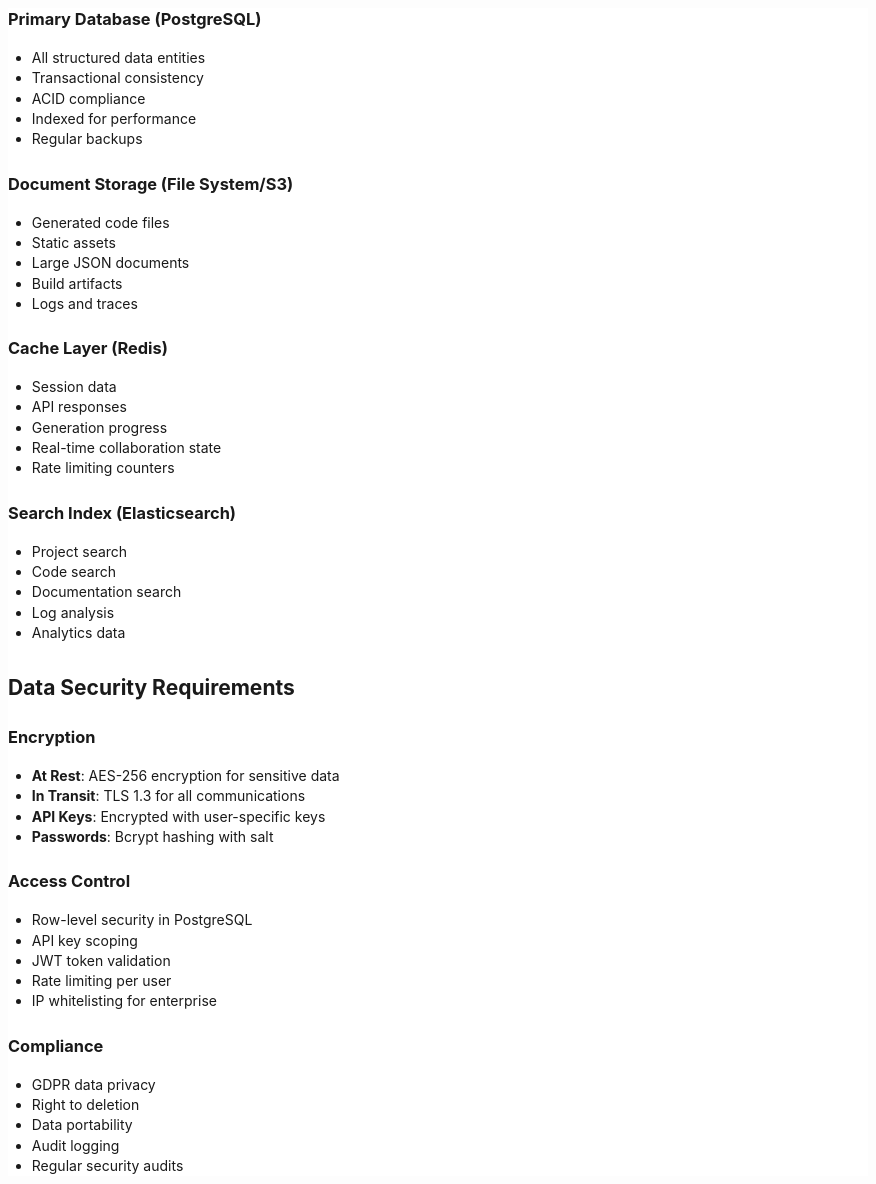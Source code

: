 ### Primary Database (PostgreSQL)
- All structured data entities
- Transactional consistency
- ACID compliance
- Indexed for performance
- Regular backups

### Document Storage (File System/S3)
- Generated code files
- Static assets
- Large JSON documents
- Build artifacts
- Logs and traces

### Cache Layer (Redis)
- Session data
- API responses
- Generation progress
- Real-time collaboration state
- Rate limiting counters

### Search Index (Elasticsearch)
- Project search
- Code search
- Documentation search
- Log analysis
- Analytics data

## Data Security Requirements

### Encryption
- **At Rest**: AES-256 encryption for sensitive data
- **In Transit**: TLS 1.3 for all communications
- **API Keys**: Encrypted with user-specific keys
- **Passwords**: Bcrypt hashing with salt

### Access Control
- Row-level security in PostgreSQL
- API key scoping
- JWT token validation
- Rate limiting per user
- IP whitelisting for enterprise

### Compliance
- GDPR data privacy
- Right to deletion
- Data portability
- Audit logging
- Regular security audits

